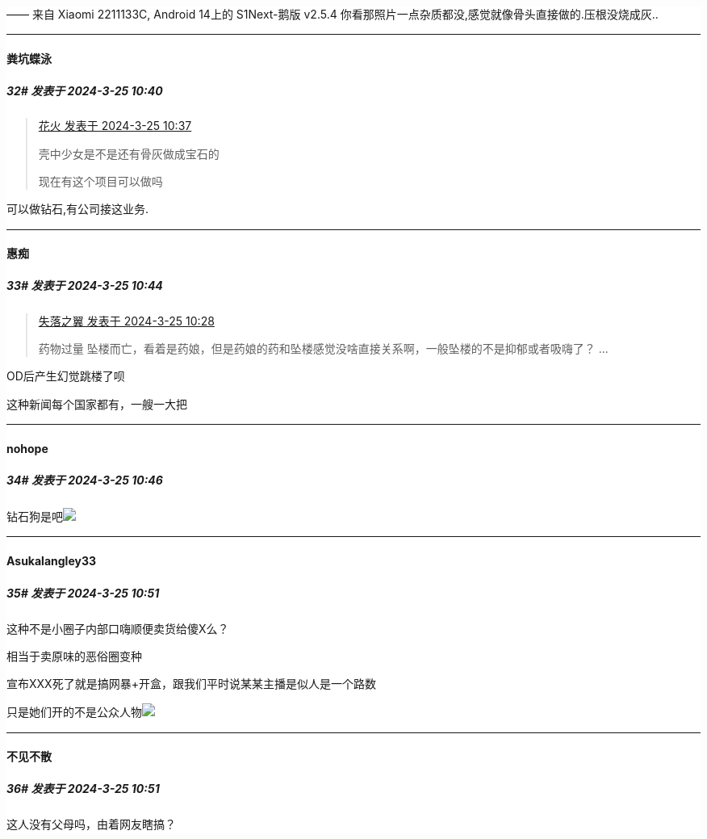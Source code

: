 —— 来自 Xiaomi 2211133C, Android 14上的 S1Next-鹅版 v2.5.4</blockquote>
你看那照片一点杂质都没,感觉就像骨头直接做的.压根没烧成灰..

*****

####  粪坑蝶泳  
##### 32#       发表于 2024-3-25 10:40

<blockquote><a href="httphttps://bbs.saraba1st.com/2b/forum.php?mod=redirect&amp;goto=findpost&amp;pid=64367307&amp;ptid=2176955" target="_blank">花火 发表于 2024-3-25 10:37</a>

壳中少女是不是还有骨灰做成宝石的

现在有这个项目可以做吗</blockquote>
可以做钻石,有公司接这业务.

*****

####  惠痴  
##### 33#       发表于 2024-3-25 10:44

<blockquote><a href="httphttps://bbs.saraba1st.com/2b/forum.php?mod=redirect&amp;goto=findpost&amp;pid=64367181&amp;ptid=2176955" target="_blank">失落之翼 发表于 2024-3-25 10:28</a>

药物过量 坠楼而亡，看着是药娘，但是药娘的药和坠楼感觉没啥直接关系啊，一般坠楼的不是抑郁或者吸嗨了？ ...</blockquote>
OD后产生幻觉跳楼了呗

这种新闻每个国家都有，一艘一大把

*****

####  nohope  
##### 34#       发表于 2024-3-25 10:46

钻石狗是吧<img src="https://static.saraba1st.com/image/smiley/face2017/001.png" referrerpolicy="no-referrer">

*****

####  Asukalangley33  
##### 35#       发表于 2024-3-25 10:51

这种不是小圈子内部口嗨顺便卖货给傻X么？

相当于卖原味的恶俗圈变种

宣布XXX死了就是搞网暴+开盒，跟我们平时说某某主播是似人是一个路数

只是她们开的不是公众人物<img src="https://static.saraba1st.com/image/smiley/face2017/099.png" referrerpolicy="no-referrer">

*****

####  不见不散  
##### 36#       发表于 2024-3-25 10:51

这人没有父母吗，由着网友瞎搞？
